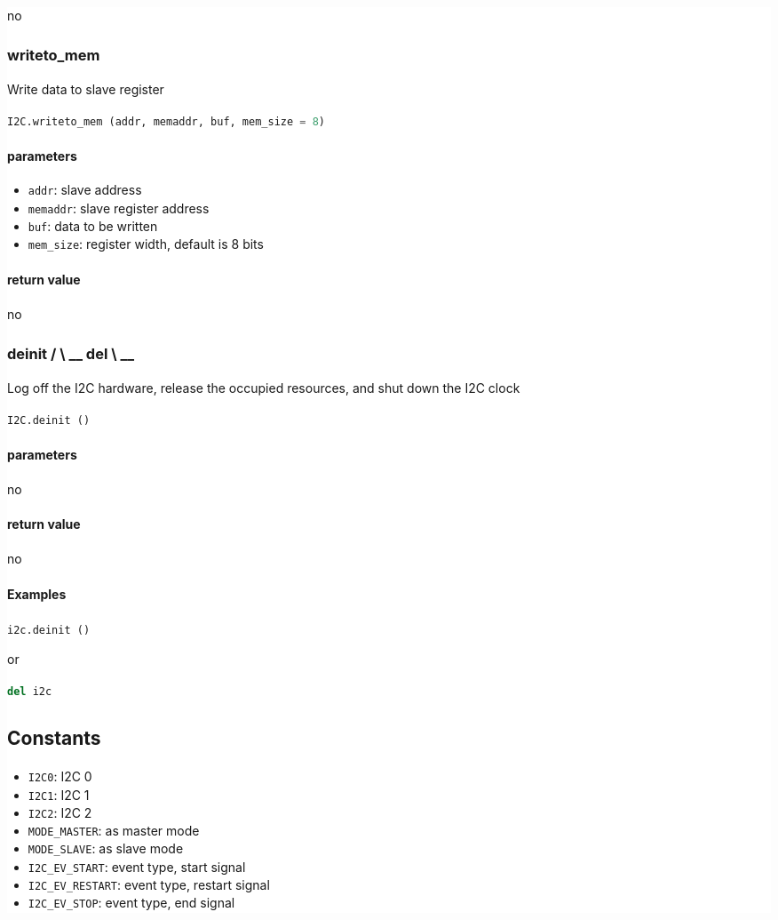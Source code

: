 no


### writeto_mem

Write data to slave register

```python
I2C.writeto_mem (addr, memaddr, buf, mem_size = 8)
```

#### parameters


* `addr`: slave address
* `memaddr`: slave register address
* `buf`: data to be written
* `mem_size`: register width, default is 8 bits

#### return value

no

### deinit / \ __ del \ __

Log off the I2C hardware, release the occupied resources, and shut down the I2C clock

```python
I2C.deinit ()
```

#### parameters

no

#### return value

no

#### Examples

```python
i2c.deinit ()
```
or
```python
del i2c
```


## Constants

* `I2C0`: I2C 0
* `I2C1`: I2C 1
* `I2C2`: I2C 2
* `MODE_MASTER`: as master mode
* `MODE_SLAVE`: as slave mode
* `I2C_EV_START`: event type, start signal
* `I2C_EV_RESTART`: event type, restart signal
* `I2C_EV_STOP`: event type, end signal
